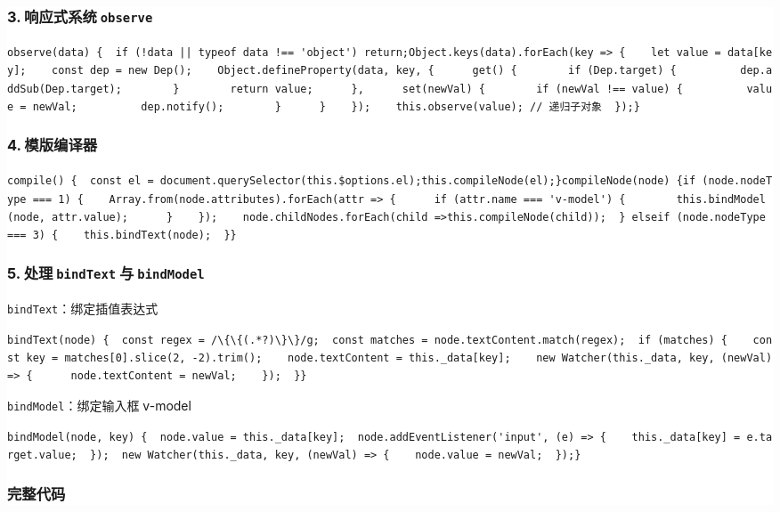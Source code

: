### 3. 响应式系统 `observe`

```
observe(data) {  if (!data || typeof data !== 'object') return;Object.keys(data).forEach(key => {    let value = data[key];    const dep = new Dep();    Object.defineProperty(data, key, {      get() {        if (Dep.target) {          dep.addSub(Dep.target);        }        return value;      },      set(newVal) {        if (newVal !== value) {          value = newVal;          dep.notify();        }      }    });    this.observe(value); // 递归子对象  });}
```

### 4. 模版编译器

```
compile() {  const el = document.querySelector(this.$options.el);this.compileNode(el);}compileNode(node) {if (node.nodeType === 1) {    Array.from(node.attributes).forEach(attr => {      if (attr.name === 'v-model') {        this.bindModel(node, attr.value);      }    });    node.childNodes.forEach(child =>this.compileNode(child));  } elseif (node.nodeType === 3) {    this.bindText(node);  }}
```

### 5. 处理 `bindText` 与 `bindModel`

`bindText`：绑定插值表达式

```
bindText(node) {  const regex = /\{\{(.*?)\}\}/g;  const matches = node.textContent.match(regex);  if (matches) {    const key = matches[0].slice(2, -2).trim();    node.textContent = this._data[key];    new Watcher(this._data, key, (newVal) => {      node.textContent = newVal;    });  }}
```

`bindModel`：绑定输入框 v-model

```
bindModel(node, key) {  node.value = this._data[key];  node.addEventListener('input', (e) => {    this._data[key] = e.target.value;  });  new Watcher(this._data, key, (newVal) => {    node.value = newVal;  });}
```

### 完整代码

```
```